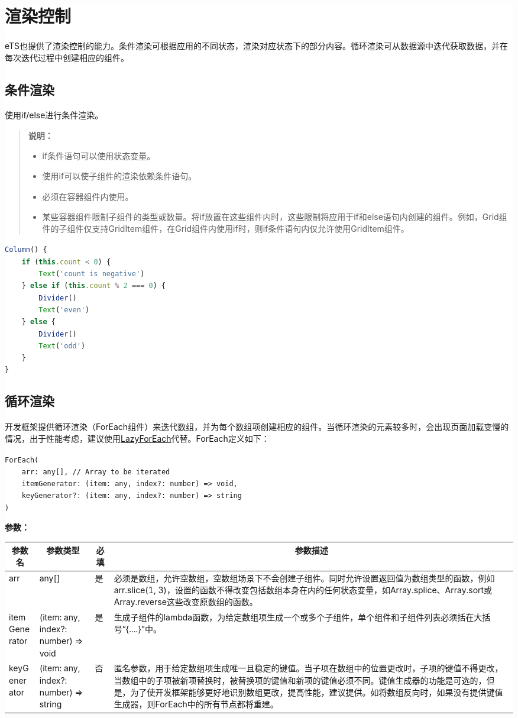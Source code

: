 # 渲染控制

eTS也提供了渲染控制的能力。条件渲染可根据应用的不同状态，渲染对应状态下的部分内容。循环渲染可从数据源中迭代获取数据，并在每次迭代过程中创建相应的组件。

## 条件渲染

使用if/else进行条件渲染。


> **说明：**
>
> - if条件语句可以使用状态变量。
>
> - 使用if可以使子组件的渲染依赖条件语句。
>
> - 必须在容器组件内使用。
>
> - 某些容器组件限制子组件的类型或数量。将if放置在这些组件内时，这些限制将应用于if和else语句内创建的组件。例如，Grid组件的子组件仅支持GridItem组件，在Grid组件内使用if时，则if条件语句内仅允许使用GridItem组件。


```ts
Column() {
    if (this.count < 0) {
        Text('count is negative')
    } else if (this.count % 2 === 0) {
        Divider()
        Text('even')
    } else {
        Divider()
        Text('odd')
    }
}
```

## 循环渲染

开发框架提供循环渲染（ForEach组件）来迭代数组，并为每个数组项创建相应的组件。当循环渲染的元素较多时，会出现页面加载变慢的情况，出于性能考虑，建议使用[LazyForEach](https://gitee.com/openharmony/docs/blob/master/zh-cn/application-dev/ui/ts-rending-control-syntax-lazyforeach.md)代替。ForEach定义如下：

```
ForEach(
    arr: any[], // Array to be iterated
    itemGenerator: (item: any, index?: number) => void, 
    keyGenerator?: (item: any, index?: number) => string 
)
```

**参数：**

| 参数名        | 参数类型                              | 必填 | 参数描述                                                     |
| ------------- | ------------------------------------- | ---- | ------------------------------------------------------------ |
| arr           | any[]                                 | 是   | 必须是数组，允许空数组，空数组场景下不会创建子组件。同时允许设置返回值为数组类型的函数，例如arr.slice(1, 3)，设置的函数不得改变包括数组本身在内的任何状态变量，如Array.splice、Array.sort或Array.reverse这些改变原数组的函数。 |
| itemGenerator | (item: any, index?: number) => void   | 是   | 生成子组件的lambda函数，为给定数组项生成一个或多个子组件，单个组件和子组件列表必须括在大括号“{....}”中。 |
| keyGenerator  | (item: any, index?: number) => string | 否   | 匿名参数，用于给定数组项生成唯一且稳定的键值。当子项在数组中的位置更改时，子项的键值不得更改，当数组中的子项被新项替换时，被替换项的键值和新项的键值必须不同。键值生成器的功能是可选的，但是，为了使开发框架能够更好地识别数组更改，提高性能，建议提供。如将数组反向时，如果没有提供键值生成器，则ForEach中的所有节点都将重建。 |

